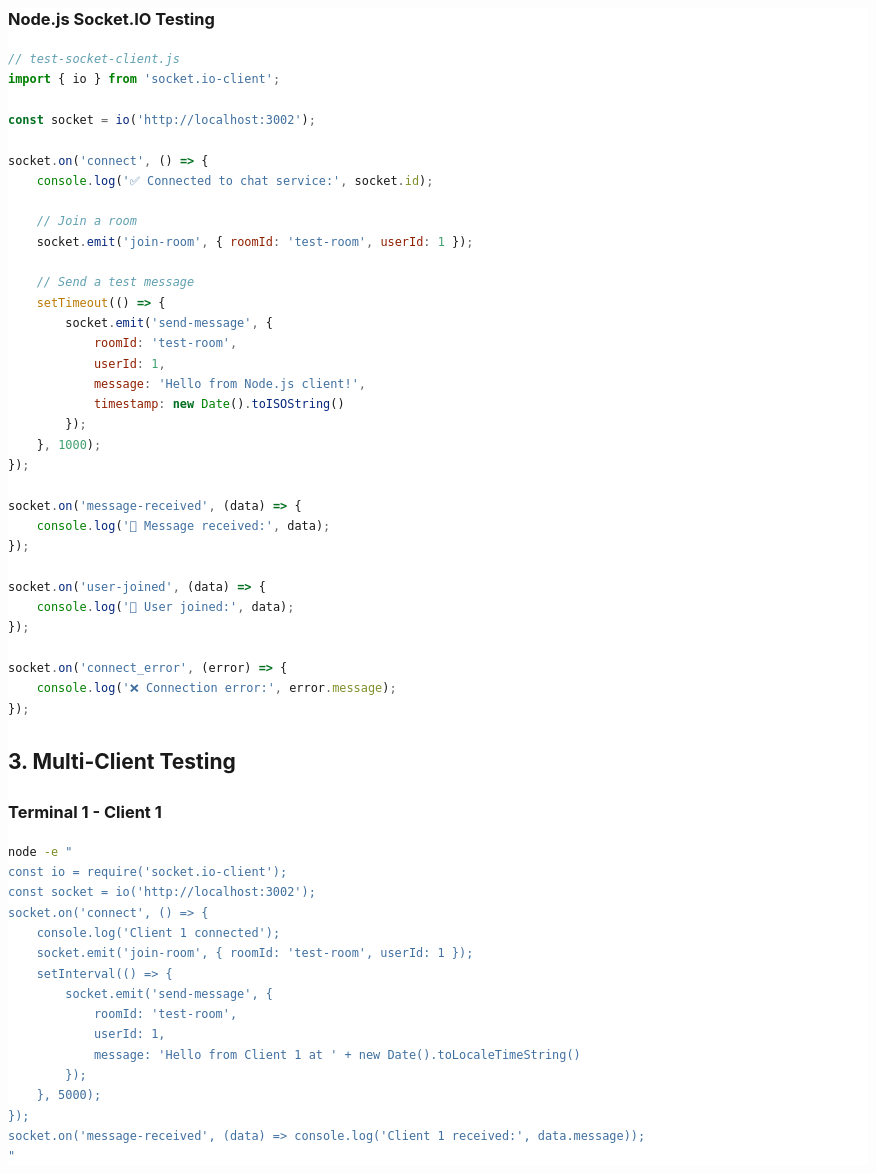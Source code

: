 ### Node.js Socket.IO Testing
```javascript
// test-socket-client.js
import { io } from 'socket.io-client';

const socket = io('http://localhost:3002');

socket.on('connect', () => {
    console.log('✅ Connected to chat service:', socket.id);
    
    // Join a room
    socket.emit('join-room', { roomId: 'test-room', userId: 1 });
    
    // Send a test message
    setTimeout(() => {
        socket.emit('send-message', {
            roomId: 'test-room',
            userId: 1,
            message: 'Hello from Node.js client!',
            timestamp: new Date().toISOString()
        });
    }, 1000);
});

socket.on('message-received', (data) => {
    console.log('📨 Message received:', data);
});

socket.on('user-joined', (data) => {
    console.log('👤 User joined:', data);
});

socket.on('connect_error', (error) => {
    console.log('❌ Connection error:', error.message);
});
```

## 3. Multi-Client Testing

### Terminal 1 - Client 1
```bash
node -e "
const io = require('socket.io-client');
const socket = io('http://localhost:3002');
socket.on('connect', () => {
    console.log('Client 1 connected');
    socket.emit('join-room', { roomId: 'test-room', userId: 1 });
    setInterval(() => {
        socket.emit('send-message', {
            roomId: 'test-room', 
            userId: 1, 
            message: 'Hello from Client 1 at ' + new Date().toLocaleTimeString()
        });
    }, 5000);
});
socket.on('message-received', (data) => console.log('Client 1 received:', data.message));
"
```
